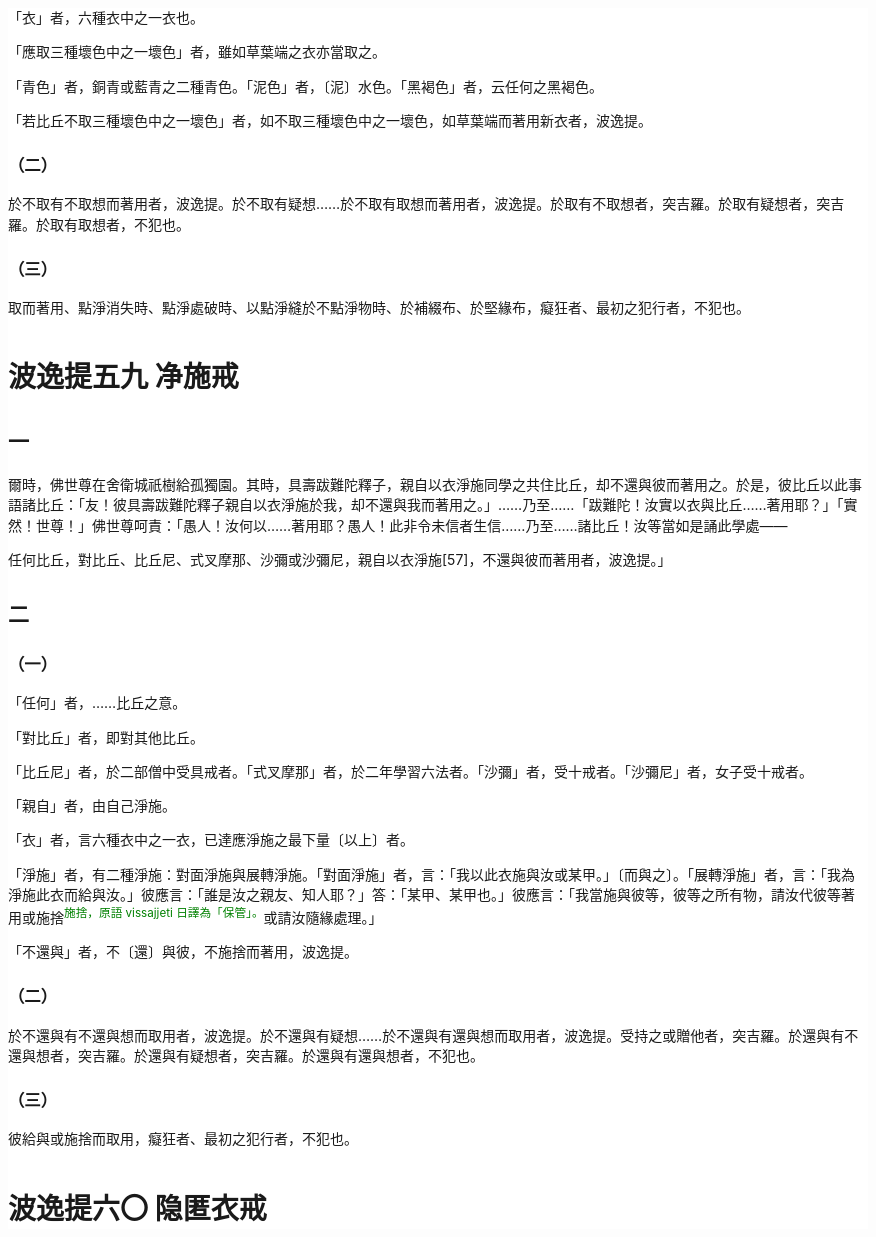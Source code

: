 「衣」者，六種衣中之一衣也。

「應取三種壞色中之一壞色」者，雖如草葉端之衣亦當取之。

「青色」者，銅青或藍青之二種青色。「泥色」者，〔泥〕水色。「黑褐色」者，云任何之黑褐色。

「若比丘不取三種壞色中之一壞色」者，如不取三種壞色中之一壞色，如草葉端而著用新衣者，波逸提。

### （二）

於不取有不取想而著用者，波逸提。於不取有疑想……於不取有取想而著用者，波逸提。於取有不取想者，突吉羅。於取有疑想者，突吉羅。於取有取想者，不犯也。

### （三）

取而著用、點淨消失時、點淨處破時、以點淨縫於不點淨物時、於補綴布、於堅緣布，癡狂者、最初之犯行者，不犯也。

# 波逸提五九 净施戒

## 一

爾時，佛世尊在舍衛城祇樹給孤獨園。其時，具壽跋難陀釋子，親自以衣淨施同學之共住比丘，却不還與彼而著用之。於是，彼比丘以此事語諸比丘：「友！彼具壽跋難陀釋子親自以衣淨施於我，却不還與我而著用之。」……乃至……「跋難陀！汝實以衣與比丘……著用耶？」「實然！世尊！」佛世尊呵責：「愚人！汝何以……著用耶？愚人！此非令未信者生信……乃至……諸比丘！汝等當如是誦此學處——

任何比丘，對比丘、比丘尼、式叉摩那、沙彌或沙彌尼，親自以衣淨施[57]，不還與彼而著用者，波逸提。」

## 二

### （一）

「任何」者，……比丘之意。

「對比丘」者，即對其他比丘。

「比丘尼」者，於二部僧中受具戒者。「式叉摩那」者，於二年學習六法者。「沙彌」者，受十戒者。「沙彌尼」者，女子受十戒者。

「親自」者，由自己淨施。

「衣」者，言六種衣中之一衣，已達應淨施之最下量〔以上〕者。

「淨施」者，有二種淨施：對面淨施與展轉淨施。「對面淨施」者，言：「我以此衣施與汝或某甲。」〔而與之〕。「展轉淨施」者，言：「我為淨施此衣而給與汝。」彼應言：「誰是汝之親友、知人耶？」答：「某甲、某甲也。」彼應言：「我當施與彼等，彼等之所有物，請汝代彼等著用或施捨<sup><font color="green">施捨，原語 vissajjeti 日譯為「保管」。</font></sup>或請汝隨緣處理。」

「不還與」者，不〔還〕與彼，不施捨而著用，波逸提。

### （二）

於不還與有不還與想而取用者，波逸提。於不還與有疑想……於不還與有還與想而取用者，波逸提。受持之或贈他者，突吉羅。於還與有不還與想者，突吉羅。於還與有疑想者，突吉羅。於還與有還與想者，不犯也。

### （三）

彼給與或施捨而取用，癡狂者、最初之犯行者，不犯也。

# 波逸提六〇 隐匿衣戒
